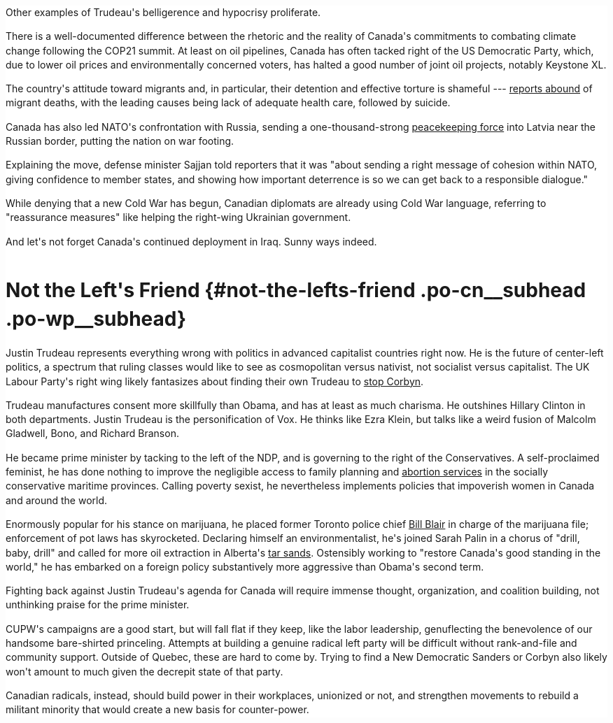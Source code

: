 Other examples of Trudeau's belligerence and hypocrisy proliferate.

There is a well-documented difference between the rhetoric and the reality of Canada's commitments to combating climate change following the COP21 summit. At least on oil pipelines, Canada has often tacked right of the US Democratic Party, which, due to lower oil prices and environmentally concerned voters, has halted a good number of joint oil projects, notably Keystone XL.

The country's attitude toward migrants and, in particular, their detention and effective torture is shameful --- [reports abound](https://endimmigrationdetention.com/) of migrant deaths, with the leading causes being lack of adequate health care, followed by suicide.

Canada has also led NATO's confrontation with Russia, sending a one-thousand-strong [peacekeeping force](http://www.cbc.ca/news/politics/cananda-nato-baltic-troops-1.3669952) into Latvia near the Russian border, putting the nation on war footing.

Explaining the move, defense minister Sajjan told reporters that it was "about sending a right message of cohesion within NATO, giving confidence to member states, and showing how important deterrence is so we can get back to a responsible dialogue."

While denying that a new Cold War has begun, Canadian diplomats are already using Cold War language, referring to "reassurance measures" like helping the right-wing Ukrainian government.

And let's not forget Canada's continued deployment in Iraq. Sunny ways indeed.

Not the Left's Friend {#not-the-lefts-friend .po-cn__subhead .po-wp__subhead}
=====================

Justin Trudeau represents everything wrong with politics in advanced capitalist countries right now. He is the future of center-left politics, a spectrum that ruling classes would like to see as cosmopolitan versus nativist, not socialist versus capitalist. The UK Labour Party's right wing likely fantasizes about finding their own Trudeau to [stop Corbyn](https://www.jacobinmag.com/2016/07/labour-paul-mason-corbyn-leadership-plp-eagle/).

Trudeau manufactures consent more skillfully than Obama, and has at least as much charisma. He outshines Hillary Clinton in both departments. Justin Trudeau is the personification of Vox. He thinks like Ezra Klein, but talks like a weird fusion of Malcolm Gladwell, Bono, and Richard Branson.

He became prime minister by tacking to the left of the NDP, and is governing to the right of the Conservatives. A self-proclaimed feminist, he has done nothing to improve the negligible access to family planning and [abortion services](http://www.vice.com/en_ca/read/why-rural-maritimers-are-practicing-diy-abortions) in the socially conservative maritime provinces. Calling poverty sexist, he nevertheless implements policies that impoverish women in Canada and around the world.

Enormously popular for his stance on marijuana, he placed former Toronto police chief [Bill Blair](http://www.cbc.ca/news/politics/bill-blair-liberal-marijuana-czar-1.3394240) in charge of the marijuana file; enforcement of pot laws has skyrocketed. Declaring himself an environmentalist, he's joined Sarah Palin in a chorus of "drill, baby, drill" and called for more oil extraction in Alberta's [tar sands](https://www.jacobinmag.com/2016/07/alberta-wildfire-tar-sands-petroleum-energy-oil-crisis/). Ostensibly working to "restore Canada's good standing in the world," he has embarked on a foreign policy substantively more aggressive than Obama's second term.

Fighting back against Justin Trudeau's agenda for Canada will require immense thought, organization, and coalition building, not unthinking praise for the prime minister.

CUPW's campaigns are a good start, but will fall flat if they keep, like the labor leadership, genuflecting the benevolence of our handsome bare-shirted princeling. Attempts at building a genuine radical left party will be difficult without rank-and-file and community support. Outside of Quebec, these are hard to come by. Trying to find a New Democratic Sanders or Corbyn also likely won't amount to much given the decrepit state of that party.

Canadian radicals, instead, should build power in their workplaces, unionized or not, and strengthen movements to rebuild a militant minority that would create a new basis for counter-power.
